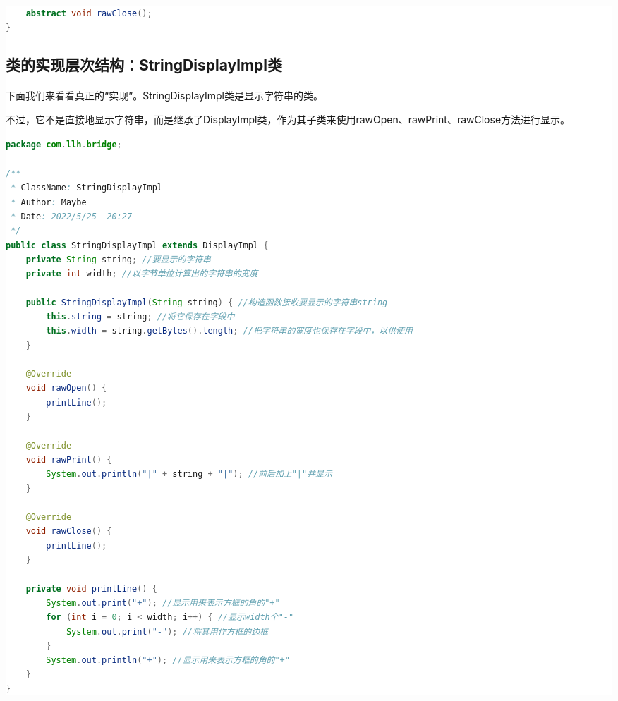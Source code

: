 ```java
    abstract void rawClose();
}
```

## 类的实现层次结构：StringDisplaylmpl类

下面我们来看看真正的“实现”。StringDisplayImpl类是显示字符串的类。

不过，它不是直接地显示字符串，而是继承了DisplayImpl类，作为其子类来使用rawOpen、rawPrint、rawClose方法进行显示。

```java
package com.llh.bridge;

/**
 * ClassName: StringDisplayImpl
 * Author: Maybe
 * Date: 2022/5/25  20:27
 */
public class StringDisplayImpl extends DisplayImpl {
    private String string; //要显示的字符串
    private int width; //以字节单位计算出的字符串的宽度

    public StringDisplayImpl(String string) { //构造函数接收要显示的字符串string
        this.string = string; //将它保存在字段中
        this.width = string.getBytes().length; //把字符串的宽度也保存在字段中，以供使用
    }

    @Override
    void rawOpen() {
        printLine();
    }

    @Override
    void rawPrint() {
        System.out.println("|" + string + "|"); //前后加上"|"并显示
    }

    @Override
    void rawClose() {
        printLine();
    }

    private void printLine() {
        System.out.print("+"); //显示用来表示方框的角的"+"
        for (int i = 0; i < width; i++) { //显示width个"-"
            System.out.print("-"); //将其用作方框的边框
        }
        System.out.println("+"); //显示用来表示方框的角的"+"
    }
}
```
